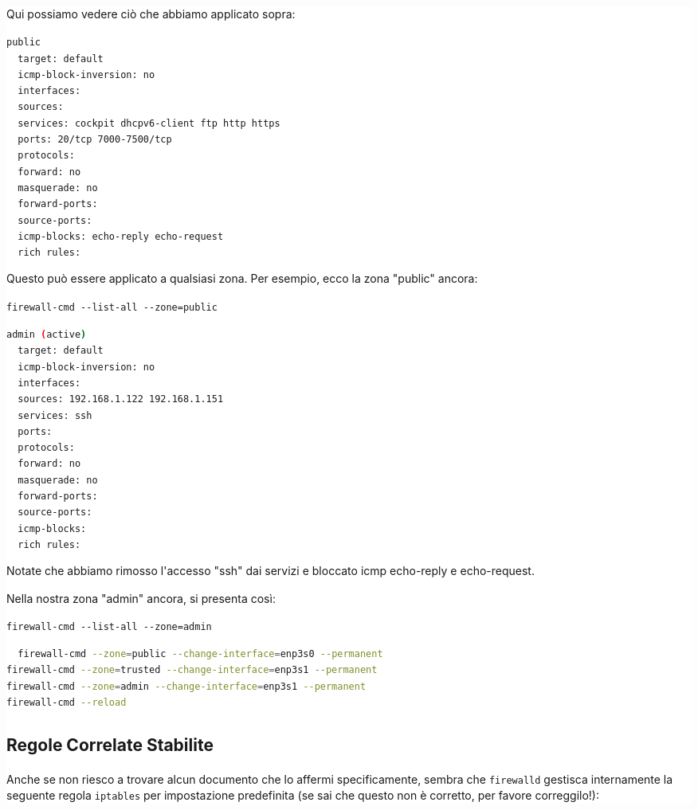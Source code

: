 Qui possiamo vedere ciò che abbiamo applicato sopra:

```bash
public
  target: default
  icmp-block-inversion: no
  interfaces:
  sources:
  services: cockpit dhcpv6-client ftp http https
  ports: 20/tcp 7000-7500/tcp
  protocols:
  forward: no
  masquerade: no
  forward-ports:
  source-ports:
  icmp-blocks: echo-reply echo-request
  rich rules:
```

Questo può essere applicato a qualsiasi zona. Per esempio, ecco la zona "public" ancora:

`firewall-cmd --list-all --zone=public`

```bash
admin (active)
  target: default
  icmp-block-inversion: no
  interfaces:
  sources: 192.168.1.122 192.168.1.151
  services: ssh
  ports:
  protocols:
  forward: no
  masquerade: no
  forward-ports:
  source-ports:
  icmp-blocks:
  rich rules:
```
Notate che abbiamo rimosso l'accesso "ssh" dai servizi e bloccato icmp echo-reply e echo-request.

Nella nostra zona "admin" ancora, si presenta così:

`firewall-cmd --list-all --zone=admin`

```bash
  firewall-cmd --zone=public --change-interface=enp3s0 --permanent
firewall-cmd --zone=trusted --change-interface=enp3s1 --permanent
firewall-cmd --zone=admin --change-interface=enp3s1 --permanent
firewall-cmd --reload
```

## Regole Correlate Stabilite

Anche se non riesco a trovare alcun documento che lo affermi specificamente, sembra che `firewalld` gestisca internamente la seguente regola `iptables` per impostazione predefinita (se sai che questo non è corretto, per favore correggilo!):
